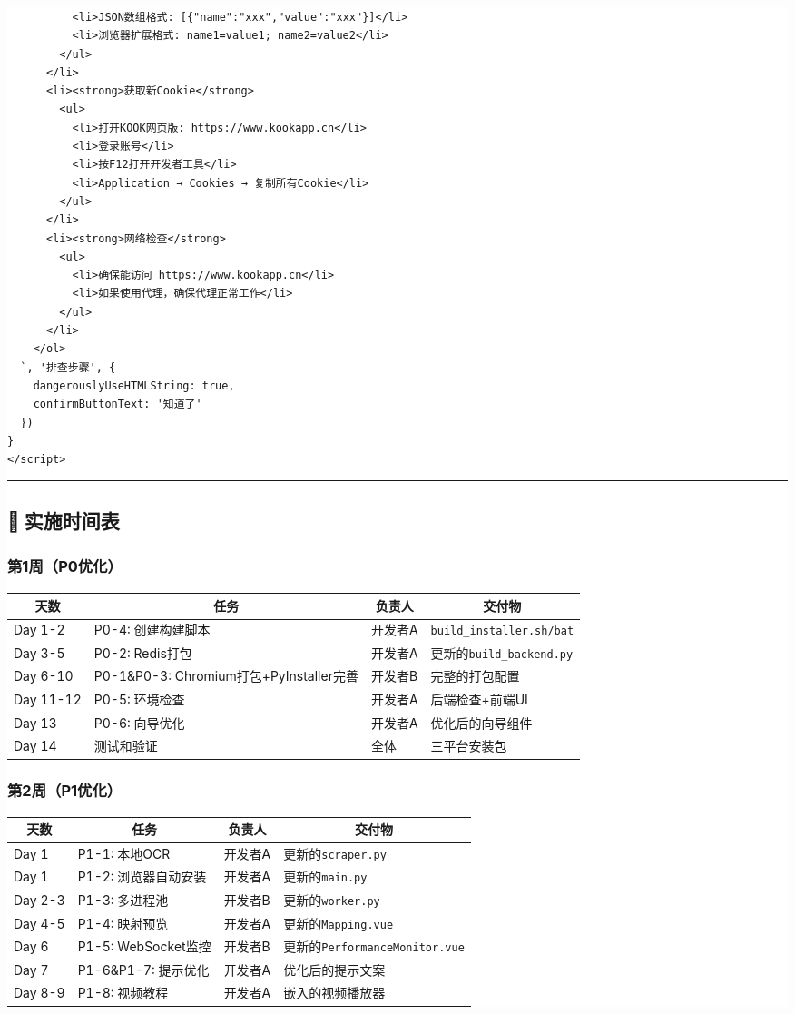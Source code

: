 ```vue
          <li>JSON数组格式: [{"name":"xxx","value":"xxx"}]</li>
          <li>浏览器扩展格式: name1=value1; name2=value2</li>
        </ul>
      </li>
      <li><strong>获取新Cookie</strong>
        <ul>
          <li>打开KOOK网页版: https://www.kookapp.cn</li>
          <li>登录账号</li>
          <li>按F12打开开发者工具</li>
          <li>Application → Cookies → 复制所有Cookie</li>
        </ul>
      </li>
      <li><strong>网络检查</strong>
        <ul>
          <li>确保能访问 https://www.kookapp.cn</li>
          <li>如果使用代理，确保代理正常工作</li>
        </ul>
      </li>
    </ol>
  `, '排查步骤', {
    dangerouslyUseHTMLString: true,
    confirmButtonText: '知道了'
  })
}
</script>
```

---

## 📅 实施时间表

### 第1周（P0优化）

| 天数 | 任务 | 负责人 | 交付物 |
|-----|------|--------|--------|
| Day 1-2 | P0-4: 创建构建脚本 | 开发者A | `build_installer.sh/bat` |
| Day 3-5 | P0-2: Redis打包 | 开发者A | 更新的`build_backend.py` |
| Day 6-10 | P0-1&P0-3: Chromium打包+PyInstaller完善 | 开发者B | 完整的打包配置 |
| Day 11-12 | P0-5: 环境检查 | 开发者A | 后端检查+前端UI |
| Day 13 | P0-6: 向导优化 | 开发者A | 优化后的向导组件 |
| Day 14 | 测试和验证 | 全体 | 三平台安装包 |

### 第2周（P1优化）

| 天数 | 任务 | 负责人 | 交付物 |
|-----|------|--------|--------|
| Day 1 | P1-1: 本地OCR | 开发者A | 更新的`scraper.py` |
| Day 1 | P1-2: 浏览器自动安装 | 开发者A | 更新的`main.py` |
| Day 2-3 | P1-3: 多进程池 | 开发者B | 更新的`worker.py` |
| Day 4-5 | P1-4: 映射预览 | 开发者A | 更新的`Mapping.vue` |
| Day 6 | P1-5: WebSocket监控 | 开发者B | 更新的`PerformanceMonitor.vue` |
| Day 7 | P1-6&P1-7: 提示优化 | 开发者A | 优化后的提示文案 |
| Day 8-9 | P1-8: 视频教程 | 开发者A | 嵌入的视频播放器 |